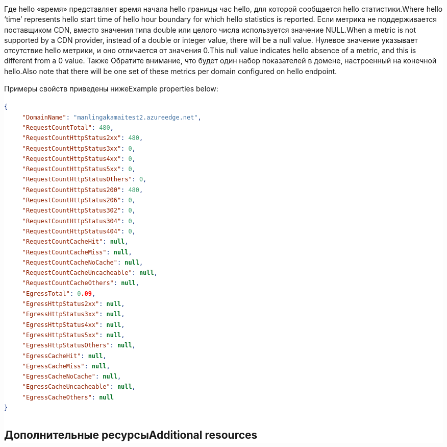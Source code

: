 <span data-ttu-id="ed1d9-409">Где hello «время» представляет время начала hello границы час hello, для которой сообщается hello статистики.</span><span class="sxs-lookup"><span data-stu-id="ed1d9-409">Where hello ‘time’ represents hello start time of hello hour boundary for which hello statistics is reported.</span></span> <span data-ttu-id="ed1d9-410">Если метрика не поддерживается поставщиком CDN, вместо значения типа double или целого числа используется значение NULL.</span><span class="sxs-lookup"><span data-stu-id="ed1d9-410">When a metric is not supported by a CDN provider, instead of a double or integer value, there will be a null value.</span></span> <span data-ttu-id="ed1d9-411">Нулевое значение указывает отсутствие hello метрики, и оно отличается от значения 0.</span><span class="sxs-lookup"><span data-stu-id="ed1d9-411">This null value indicates hello absence of a metric, and this is different from a 0 value.</span></span> <span data-ttu-id="ed1d9-412">Также Обратите внимание, что будет один набор показателей в домене, настроенный на конечной hello.</span><span class="sxs-lookup"><span data-stu-id="ed1d9-412">Also note that there will be one set of these metrics per domain configured on hello endpoint.</span></span>

<span data-ttu-id="ed1d9-413">Примеры свойств приведены ниже</span><span class="sxs-lookup"><span data-stu-id="ed1d9-413">Example properties below:</span></span>

```json
{
     "DomainName": "manlingakamaitest2.azureedge.net",
     "RequestCountTotal": 480,
     "RequestCountHttpStatus2xx": 480,
     "RequestCountHttpStatus3xx": 0,
     "RequestCountHttpStatus4xx": 0,
     "RequestCountHttpStatus5xx": 0,
     "RequestCountHttpStatusOthers": 0,
     "RequestCountHttpStatus200": 480,
     "RequestCountHttpStatus206": 0,
     "RequestCountHttpStatus302": 0,
     "RequestCountHttpStatus304": 0,
     "RequestCountHttpStatus404": 0,
     "RequestCountCacheHit": null,
     "RequestCountCacheMiss": null,
     "RequestCountCacheNoCache": null,
     "RequestCountCacheUncacheable": null,
     "RequestCountCacheOthers": null,
     "EgressTotal": 0.09,
     "EgressHttpStatus2xx": null,
     "EgressHttpStatus3xx": null,
     "EgressHttpStatus4xx": null,
     "EgressHttpStatus5xx": null,
     "EgressHttpStatusOthers": null,
     "EgressCacheHit": null,
     "EgressCacheMiss": null,
     "EgressCacheNoCache": null,
     "EgressCacheUncacheable": null,
     "EgressCacheOthers": null
}

```

## <a name="additional-resources"></a><span data-ttu-id="ed1d9-414">Дополнительные ресурсы</span><span class="sxs-lookup"><span data-stu-id="ed1d9-414">Additional resources</span></span>

